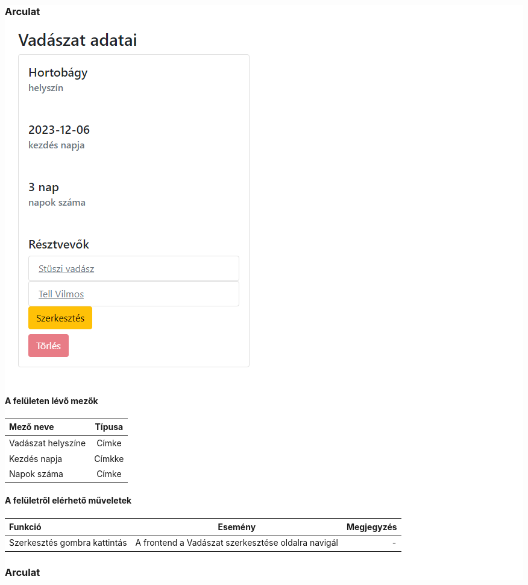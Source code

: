 ### Arculat

![Használati eset diagram](template_hunt_read.png)

#### A felületen lévő mezők

| Mező neve          | Típusa |
|:-------------------|:------:|
| Vadászat helyszíne | Címke  |
| Kezdés napja       | Címkke |
| Napok száma        | Címke  |

#### A felületről elérhető műveletek

| Funkció                      |                       Esemény                        | Megjegyzés |
|:-----------------------------|:----------------------------------------------------:|-----------:|
| Szerkesztés gombra kattintás | A frontend a Vadászat szerkesztése oldalra navigál   |          - |


### Arculat
